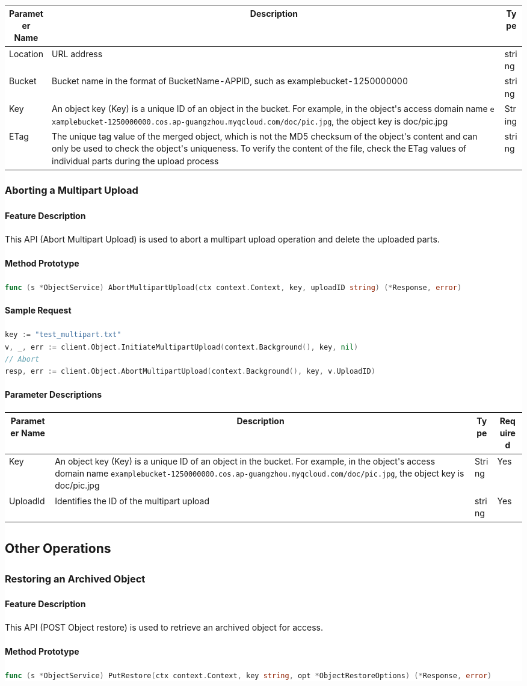 | Parameter Name | Description | Type |
| -------- | ------------------------------------------------------------ | ------ |
| Location | URL address | string |
| Bucket   | Bucket name in the format of BucketName-APPID, such as examplebucket-1250000000 | string |
| Key | An object key (Key) is a unique ID of an object in the bucket. For example, in the object's access domain name `examplebucket-1250000000.cos.ap-guangzhou.myqcloud.com/doc/pic.jpg`, the object key is doc/pic.jpg | String |
| ETag | The unique tag value of the merged object, which is not the MD5 checksum of the object's content and can only be used to check the object's uniqueness. To verify the content of the file, check the ETag values of individual parts during the upload process | string |

### <span id = "ABORT_MULIT_UPLOAD">Aborting a Multipart Upload</span>

#### Feature Description

This API (Abort Multipart Upload) is used to abort a multipart upload operation and delete the uploaded parts.

#### Method Prototype

```go
func (s *ObjectService) AbortMultipartUpload(ctx context.Context, key, uploadID string) (*Response, error)
```

#### Sample Request

```go
key := "test_multipart.txt"
v, _, err := client.Object.InitiateMultipartUpload(context.Background(), key, nil)
// Abort
resp, err := client.Object.AbortMultipartUpload(context.Background(), key, v.UploadID)
```

#### Parameter Descriptions

| Parameter Name | Description | Type | Required |
| -------- | ------------------------------------------------------------ | ------ | ---- |
| Key | An object key (Key) is a unique ID of an object in the bucket. For example, in the object's access domain name `examplebucket-1250000000.cos.ap-guangzhou.myqcloud.com/doc/pic.jpg`, the object key is doc/pic.jpg | String | Yes |
| UploadId | Identifies the ID of the multipart upload | string | Yes |

## Other Operations

### Restoring an Archived Object 

#### Feature Description

This API (POST Object restore) is used to retrieve an archived object for access.

#### Method Prototype

```go
func (s *ObjectService) PutRestore(ctx context.Context, key string, opt *ObjectRestoreOptions) (*Response, error) 
```
